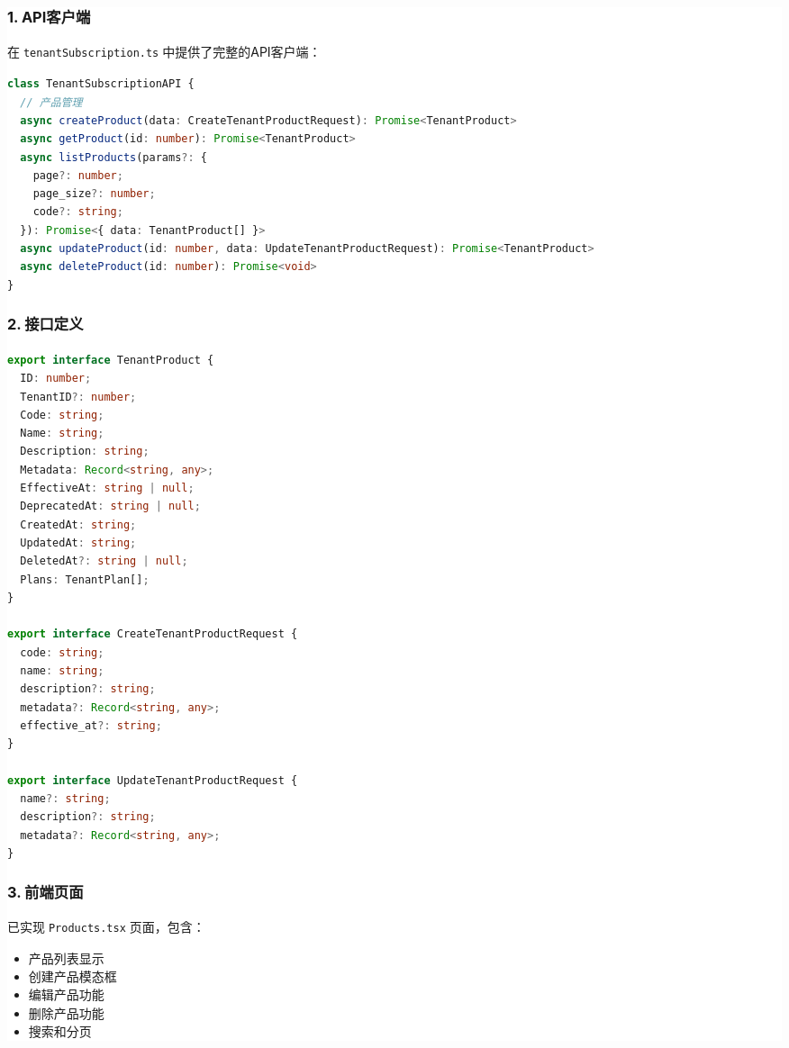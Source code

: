 ### 1. API客户端
在 `tenantSubscription.ts` 中提供了完整的API客户端：

```typescript
class TenantSubscriptionAPI {
  // 产品管理
  async createProduct(data: CreateTenantProductRequest): Promise<TenantProduct>
  async getProduct(id: number): Promise<TenantProduct>
  async listProducts(params?: {
    page?: number;
    page_size?: number;
    code?: string;
  }): Promise<{ data: TenantProduct[] }>
  async updateProduct(id: number, data: UpdateTenantProductRequest): Promise<TenantProduct>
  async deleteProduct(id: number): Promise<void>
}
```

### 2. 接口定义
```typescript
export interface TenantProduct {
  ID: number;
  TenantID?: number;
  Code: string;
  Name: string;
  Description: string;
  Metadata: Record<string, any>;
  EffectiveAt: string | null;
  DeprecatedAt: string | null;
  CreatedAt: string;
  UpdatedAt: string;
  DeletedAt?: string | null;
  Plans: TenantPlan[];
}

export interface CreateTenantProductRequest {
  code: string;
  name: string;
  description?: string;
  metadata?: Record<string, any>;
  effective_at?: string;
}

export interface UpdateTenantProductRequest {
  name?: string;
  description?: string;
  metadata?: Record<string, any>;
}
```

### 3. 前端页面
已实现 `Products.tsx` 页面，包含：
- 产品列表显示
- 创建产品模态框
- 编辑产品功能
- 删除产品功能
- 搜索和分页
